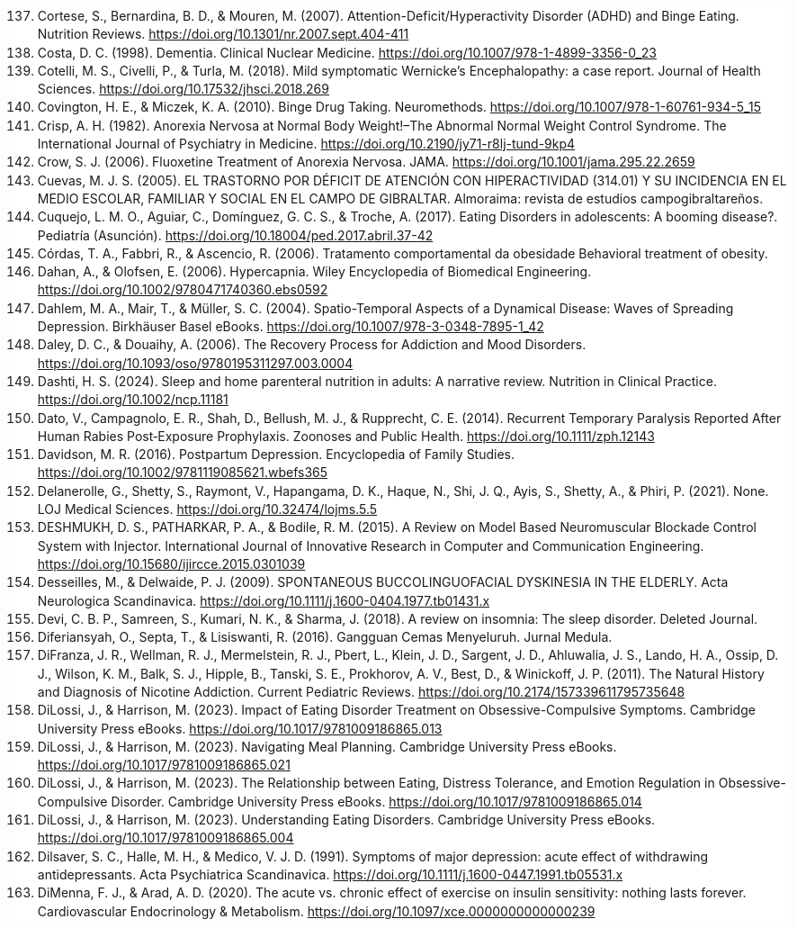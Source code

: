 137. Cortese, S., Bernardina, B. D., & Mouren, M. (2007). Attention-Deficit/Hyperactivity Disorder (ADHD) and Binge Eating. Nutrition Reviews. https://doi.org/10.1301/nr.2007.sept.404-411
138. Costa, D. C. (1998). Dementia. Clinical Nuclear Medicine. https://doi.org/10.1007/978-1-4899-3356-0_23
139. Cotelli, M. S., Civelli, P., & Turla, M. (2018). Mild symptomatic Wernicke’s Encephalopathy: a case report. Journal of Health Sciences. https://doi.org/10.17532/jhsci.2018.269
140. Covington, H. E., & Miczek, K. A. (2010). Binge Drug Taking. Neuromethods. https://doi.org/10.1007/978-1-60761-934-5_15
141. Crisp, A. H. (1982). Anorexia Nervosa at Normal Body Weight!–The Abnormal Normal Weight Control Syndrome. The International Journal of Psychiatry in Medicine. https://doi.org/10.2190/jy71-r8lj-tund-9kp4
142. Crow, S. J. (2006). Fluoxetine Treatment of Anorexia Nervosa. JAMA. https://doi.org/10.1001/jama.295.22.2659
143. Cuevas, M. J. S. (2005). EL TRASTORNO POR DÉFICIT DE ATENCIÓN CON HIPERACTIVIDAD (314.01) Y SU INCIDENCIA EN EL MEDIO ESCOLAR, FAMILIAR Y SOCIAL EN EL CAMPO DE GIBRALTAR. Almoraima:  revista de estudios campogibraltareños.
144. Cuquejo, L. M. O., Aguiar, C., Domínguez, G. C. S., & Troche, A. (2017). Eating Disorders in adolescents: A booming disease?. Pediatría (Asunción). https://doi.org/10.18004/ped.2017.abril.37-42
145. Córdas, T. A., Fabbri, R., & Ascencio, R. (2006). Tratamento comportamental da obesidade Behavioral treatment of obesity.
146. Dahan, A., & Olofsen, E. (2006). Hypercapnia. Wiley Encyclopedia of Biomedical Engineering. https://doi.org/10.1002/9780471740360.ebs0592
147. Dahlem, M. A., Mair, T., & Müller, S. C. (2004). Spatio-Temporal Aspects of a Dynamical Disease: Waves of Spreading Depression. Birkhäuser Basel eBooks. https://doi.org/10.1007/978-3-0348-7895-1_42
148. Daley, D. C., & Douaihy, A. (2006). The Recovery Process for Addiction and Mood Disorders. https://doi.org/10.1093/oso/9780195311297.003.0004
149. Dashti, H. S. (2024). Sleep and home parenteral nutrition in adults: A narrative review. Nutrition in Clinical Practice. https://doi.org/10.1002/ncp.11181
150. Dato, V., Campagnolo, E. R., Shah, D., Bellush, M. J., & Rupprecht, C. E. (2014). Recurrent Temporary Paralysis Reported After Human Rabies Post‐Exposure Prophylaxis. Zoonoses and Public Health. https://doi.org/10.1111/zph.12143
151. Davidson, M. R. (2016). Postpartum Depression. Encyclopedia of Family Studies. https://doi.org/10.1002/9781119085621.wbefs365
152. Delanerolle, G., Shetty, S., Raymont, V., Hapangama, D. K., Haque, N., Shi, J. Q., Ayis, S., Shetty, A., & Phiri, P. (2021). None. LOJ Medical Sciences. https://doi.org/10.32474/lojms.5.5
153. DESHMUKH, D. S., PATHARKAR, P. A., & Bodile, R. M. (2015). A Review on Model Based Neuromuscular Blockade Control System with Injector. International Journal of Innovative Research in Computer and Communication Engineering. https://doi.org/10.15680/ijircce.2015.0301039
154. Desseilles, M., & Delwaide, P. J. (2009). SPONTANEOUS BUCCOLINGUOFACIAL DYSKINESIA IN THE ELDERLY. Acta Neurologica Scandinavica. https://doi.org/10.1111/j.1600-0404.1977.tb01431.x
155. Devi, C. B. P., Samreen, S., Kumari, N. K., & Sharma, J. (2018). A review on insomnia: The sleep disorder. Deleted Journal.
156. Diferiansyah, O., Septa, T., & Lisiswanti, R. (2016). Gangguan Cemas Menyeluruh. Jurnal Medula.
157. DiFranza, J. R., Wellman, R. J., Mermelstein, R. J., Pbert, L., Klein, J. D., Sargent, J. D., Ahluwalia, J. S., Lando, H. A., Ossip, D. J., Wilson, K. M., Balk, S. J., Hipple, B., Tanski, S. E., Prokhorov, A. V., Best, D., & Winickoff, J. P. (2011). The Natural History and Diagnosis of Nicotine Addiction. Current Pediatric Reviews. https://doi.org/10.2174/157339611795735648
158. DiLossi, J., & Harrison, M. (2023). Impact of Eating Disorder Treatment on Obsessive-Compulsive Symptoms. Cambridge University Press eBooks. https://doi.org/10.1017/9781009186865.013
159. DiLossi, J., & Harrison, M. (2023). Navigating Meal Planning. Cambridge University Press eBooks. https://doi.org/10.1017/9781009186865.021
160. DiLossi, J., & Harrison, M. (2023). The Relationship between Eating, Distress Tolerance, and Emotion Regulation in Obsessive-Compulsive Disorder. Cambridge University Press eBooks. https://doi.org/10.1017/9781009186865.014
161. DiLossi, J., & Harrison, M. (2023). Understanding Eating Disorders. Cambridge University Press eBooks. https://doi.org/10.1017/9781009186865.004
162. Dilsaver, S. C., Halle, M. H., & Medico, V. J. D. (1991). Symptoms of major depression: acute effect of withdrawing antidepressants. Acta Psychiatrica Scandinavica. https://doi.org/10.1111/j.1600-0447.1991.tb05531.x
163. DiMenna, F. J., & Arad, A. D. (2020). The acute vs. chronic effect of exercise on insulin sensitivity: nothing lasts forever. Cardiovascular Endocrinology & Metabolism. https://doi.org/10.1097/xce.0000000000000239